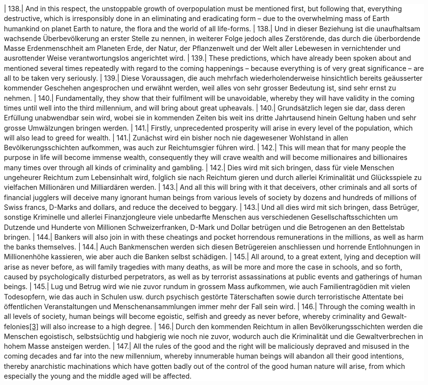 | 138.| And in this respect, the unstoppable growth of overpopulation must be mentioned first, but following that, everything destructive, which is irresponsibly done in an eliminating and eradicating form – due to the overwhelming mass of Earth humankind on planet Earth to nature, the flora and the world of all life-forms.
| 138.| Und in dieser Beziehung ist die unaufhaltsam wachsende Überbevölkerung an erster Stelle zu nennen, in weiterer Folge jedoch alles Zerstörende, das durch die überbordende Masse Erdenmenschheit am Planeten Erde, der Natur, der Pflanzenwelt und der Welt aller Lebewesen in vernichtender und ausrottender Weise verantwortungslos angerichtet wird.
| 139.| These predictions, which have already been spoken about and mentioned several times repeatedly with regard to the coming happenings – because everything is of very great significance – are all to be taken very seriously.
| 139.| Diese Voraussagen, die auch mehrfach wiederholenderweise hinsichtlich bereits geäusserter kommender Geschehen angesprochen und erwähnt werden, weil alles von sehr grosser Bedeutung ist, sind sehr ernst zu nehmen.
| 140.| Fundamentally, they show that their fulfilment will be unavoidable, whereby they will have validity in the coming times until well into the third millennium, and will bring about great upheavals.
| 140.| Grundsätzlich legen sie dar, dass deren Erfüllung unabwendbar sein wird, wobei sie in kommenden Zeiten bis weit ins dritte Jahrtausend hinein Geltung haben und sehr grosse Umwälzungen bringen werden.
| 141.| Firstly, unprecedented prosperity will arise in every level of the population, which will also lead to greed for wealth.
| 141.| Zunächst wird ein bisher noch nie dagewesener Wohlstand in allen Bevölkerungsschichten aufkommen, was auch zur Reichtumsgier führen wird.
| 142.| This will mean that for many people the purpose in life will become immense wealth, consequently they will crave wealth and will become millionaires and billionaires many times over through all kinds of criminality and gambling.
| 142.| Dies wird mit sich bringen, dass für viele Menschen ungeheurer Reichtum zum Lebensinhalt wird, folglich sie nach Reichtum gieren und durch allerlei Kriminalität und Glücksspiele zu vielfachen Millionären und Milliardären werden.
| 143.| And all this will bring with it that deceivers, other criminals and all sorts of financial jugglers will deceive many ignorant human beings from various levels of society by dozens and hundreds of millions of Swiss francs, D-Marks and dollars, and reduce the deceived to beggary.
| 143.| Und all dies wird mit sich bringen, dass Betrüger, sonstige Kriminelle und allerlei Finanzjongleure viele unbedarfte Menschen aus verschiedenen Gesellschaftsschichten um Dutzende und Hunderte von Millionen Schweizerfranken, D-Mark und Dollar betrügen und die Betrogenen an den Bettelstab bringen.
| 144.| Bankers will also join in with these cheatings and pocket horrendous remunerations in the millions, as well as harm the banks themselves.
| 144.| Auch Bankmenschen werden sich diesen Betrügereien anschliessen und horrende Entlohnungen in Millionenhöhe kassieren, wie aber auch die Banken selbst schädigen.
| 145.| All around, to a great extent, lying and deception will arise as never before, as will family tragedies with many deaths, as will be more and more the case in schools, and so forth, caused by psychologically disturbed perpetrators, as well as by terrorist assassinations at public events and gatherings of human beings.
| 145.| Lug und Betrug wird wie nie zuvor rundum in grossem Mass aufkommen, wie auch Familientragödien mit vielen Todesopfern, wie das auch in Schulen usw. durch psychisch gestörte Täterschaften sowie durch terroristische Attentate bei öffentlichen Veranstaltungen und Menschenansammlungen immer mehr der Fall sein wird.
| 146.| Through the coming wealth in all levels of society, human beings will become egoistic, selfish and greedy as never before, whereby criminality and Gewalt-felonies[[3]](https://www.futureofmankind.co.uk/Billy_Meier/<#cite_note-3>) will also increase to a high degree.
| 146.| Durch den kommenden Reichtum in allen Bevölkerungsschichten werden die Menschen egoistisch, selbstsüchtig und habgierig wie noch nie zuvor, wodurch auch die Kriminalität und die Gewaltverbrechen in hohem Masse ansteigen werden.
| 147.| All the rules of the good and the right will be maliciously depraved and misused in the coming decades and far into the new millennium, whereby innumerable human beings will abandon all their good intentions, thereby anarchistic machinations which have gotten badly out of the control of the good human nature will arise, from which especially the young and the middle aged will be affected.
